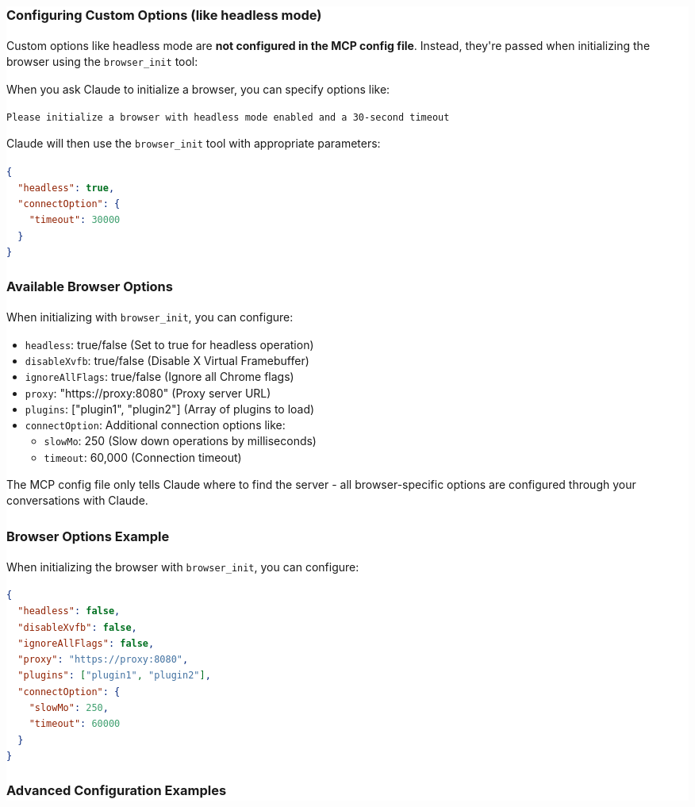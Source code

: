 ### Configuring Custom Options (like headless mode)
Custom options like headless mode are **not configured in the MCP config file**. Instead, they're passed when initializing the browser using the `browser_init` tool:

When you ask Claude to initialize a browser, you can specify options like:

```
Please initialize a browser with headless mode enabled and a 30-second timeout
```

Claude will then use the `browser_init` tool with appropriate parameters:

```json
{
  "headless": true,
  "connectOption": {
    "timeout": 30000
  }
}
```

### Available Browser Options
When initializing with `browser_init`, you can configure:

- `headless`: true/false (Set to true for headless operation)
- `disableXvfb`: true/false (Disable X Virtual Framebuffer)
- `ignoreAllFlags`: true/false (Ignore all Chrome flags)
- `proxy`: "https://proxy:8080" (Proxy server URL)
- `plugins`: ["plugin1", "plugin2"] (Array of plugins to load)
- `connectOption`: Additional connection options like:
  - `slowMo`: 250 (Slow down operations by milliseconds)
  - `timeout`: 60,000 (Connection timeout)

The MCP config file only tells Claude where to find the server - all browser-specific options are configured through your conversations with Claude.

### Browser Options Example

When initializing the browser with `browser_init`, you can configure:

```json
{
  "headless": false,
  "disableXvfb": false,
  "ignoreAllFlags": false,
  "proxy": "https://proxy:8080",
  "plugins": ["plugin1", "plugin2"],
  "connectOption": {
    "slowMo": 250,
    "timeout": 60000
  }
}
```

### Advanced Configuration Examples
